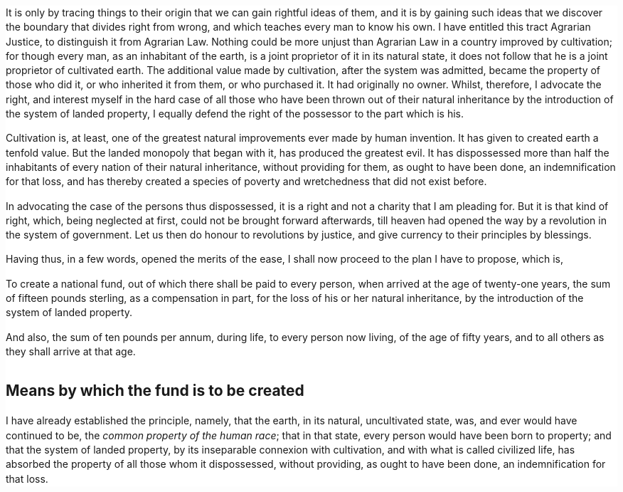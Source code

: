It is only by tracing things to their origin that we can
gain rightful ideas of them, and it is by gaining such ideas
that we discover the boundary that divides right from wrong,
and which teaches every man to know his own. I have entitled
this tract Agrarian Justice, to distinguish it from Agrarian
Law. Nothing could be more unjust than Agrarian Law in a
country improved by cultivation; for though every man, as an
inhabitant of the earth, is a joint proprietor of it in its
natural state, it does not follow that he is a joint
proprietor of cultivated earth. The additional value made by
cultivation, after the system was admitted, became the
property of those who did it, or who inherited it from them,
or who purchased it. It had originally no owner. Whilst,
therefore, I advocate the right, and interest myself in the
hard case of all those who have been thrown out of their
natural inheritance by the introduction of the system of
landed property, I equally defend the right of the possessor
to the part which is his.

Cultivation is, at least, one of the greatest natural
improvements ever made by human invention. It has given to
created earth a tenfold value. But the landed monopoly that
began with it, has produced the greatest evil. It has
dispossessed more than half the inhabitants of every nation
of their natural inheritance, without providing for them, as
ought to have been done, an indemnification for that loss,
and has thereby created a species of poverty and
wretchedness that did not exist before.

In advocating the case of the persons thus dispossessed, it
is a right and not a charity that I am pleading for. But it
is that kind of right, which, being neglected at first,
could not be brought forward afterwards, till heaven had
opened the way by a revolution in the system of government.
Let us then do honour to revolutions by justice, and give
currency to their principles by blessings.

Having thus, in a few words, opened the merits of the ease,
I shall now proceed to the plan I have to propose, which is,

To create a national fund, out of which there shall be paid
to every person, when arrived at the age of twenty-one
years, the sum of fifteen pounds sterling, as a compensation
in part, for the loss of his or her natural inheritance, by
the introduction of the system of landed property.

And also, the sum of ten pounds per annum, during life, to
every person now living, of the age of fifty years, and to
all others as they shall arrive at that age.

## Means by which the fund is to be created

I have already established the principle, namely, that the
earth, in its natural, uncultivated state, was, and ever
would have continued to be, the *common property of the
human race*; that in that state, every person would have
been born to property; and that the system of landed
property, by its inseparable connexion with cultivation, and
with what is called civilized life, has absorbed the
property of all those whom it dispossessed, without
providing, as ought to have been done, an indemnification
for that loss.
